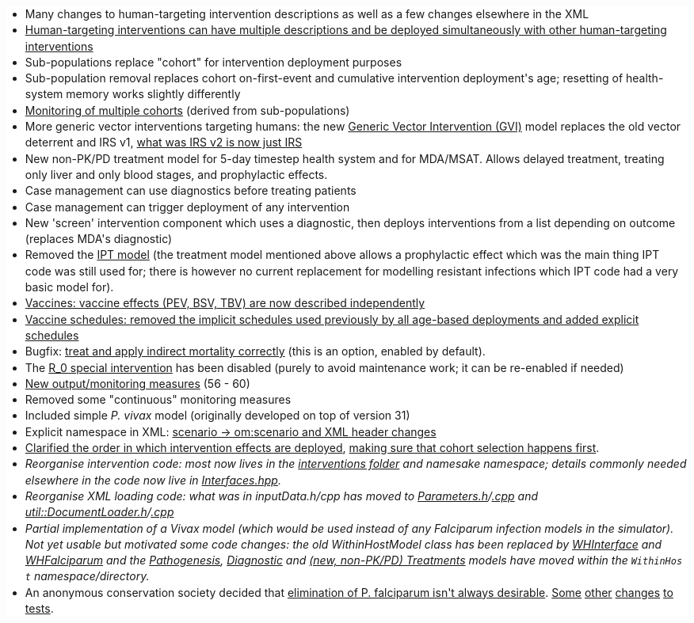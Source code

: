   * Many changes to human-targeting intervention descriptions as well as a few changes elsewhere in the XML
  * [Human-targeting interventions can have multiple descriptions and be deployed simultaneously with other human-targeting interventions](ModelInterventions#Human_targeting_interventions.md)
  * Sub-populations replace "cohort" for intervention deployment purposes
  * Sub-population removal replaces cohort on-first-event and cumulative intervention deployment's age; resetting of health-system memory works slightly differently
  * [Monitoring of multiple cohorts](Monitoring#Cohort-modes.md) (derived from sub-populations)
  * More generic vector interventions targeting humans: the new [Generic Vector Intervention (GVI)](ModelIntervVector#Generic_vector_intervention_(GVI).md) model replaces the old vector deterrent and IRS v1, [what was IRS v2 is now just IRS](ModelIntervVector#Indoor_residual_spraying_(IRS).md)
  * New non-PK/PD treatment model for 5-day timestep health system and for MDA/MSAT. Allows delayed treatment, treating only liver and only blood stages, and prophylactic effects.
  * Case management can use diagnostics before treating patients
  * Case management can trigger deployment of any intervention
  * New 'screen' intervention component which uses a diagnostic, then deploys interventions from a list depending on outcome (replaces MDA's diagnostic)
  * Removed the [IPT model](ModelIntervHuman#Intermittent_Preventive_Treatment_(IPT).md) (the treatment model mentioned above allows a prophylactic effect which was the main thing IPT code was still used for; there is however no current replacement for modelling resistant infections which IPT code had a very basic model for).
  * [Vaccines: vaccine effects (PEV, BSV, TBV) are now described independently](ModelIntervHuman#Vaccines.md)
  * [Vaccine schedules: removed the implicit schedules used previously by all age-based deployments and added explicit schedules](ModelIntervHuman#Doses_and_schedules.md)
  * Bugfix: [treat and apply indirect mortality correctly](http://code.google.com/p/openmalaria/source/browse/include/util/ModelOptions.h?name=schema-32#244) (this is an option, enabled by default).
  * The [R\_0 special intervention](ModelIntervMisc#Insert_R_0_case.md) has been disabled (purely to avoid maintenance work; it can be re-enabled if needed)
  * [New output/monitoring measures](XmlMonitoring#Added_in_schema_32.md) (56 - 60)
  * Removed some "continuous" monitoring measures
  * Included simple _P. vivax_ model (originally developed on top of version 31)
  * Explicit namespace in XML: [scenario → om:scenario and XML header changes](ScenarioDesign#XML.md)
  * [Clarified the order in which intervention effects are deployed](ModelInterventions#Order_of_deployments.md), [making sure that cohort selection happens first](http://code.google.com/p/openmalaria/source/detail?r=dd7506e85d878f6578f9d3ba48bb8cdb8a88716a).
  * _Reorganise intervention code: most now lives in the [interventions folder](http://code.google.com/p/openmalaria/source/browse/#git%2Finclude%2Finterventions) and namesake namespace; details commonly needed elsewhere in the code now live in [Interfaces.hpp](http://code.google.com/p/openmalaria/source/browse/include/interventions/Interfaces.hpp)._
  * _Reorganise XML loading code: what was in inputData.h/cpp has moved to [Parameters.h](http://code.google.com/p/openmalaria/source/browse/include/Parameters.h)/[.cpp](http://code.google.com/p/openmalaria/source/browse/model/Population.cpp) and [util::DocumentLoader.h](http://code.google.com/p/openmalaria/source/browse/include/util/DocumentLoader.h)/[.cpp](http://code.google.com/p/openmalaria/source/browse/model/util/DocumentLoader.cpp)_
  * _Partial implementation of a Vivax model (which would be used instead of any Falciparum infection models in the simulator). Not yet usable but motivated some code changes: the old WithinHostModel class has been replaced by [WHInterface](http://code.google.com/p/openmalaria/source/browse/include/WithinHost/WHInterface.h) and [WHFalciparum](http://code.google.com/p/openmalaria/source/browse/include/WithinHost/WHFalciparum.h) and the [Pathogenesis](http://code.google.com/p/openmalaria/source/browse/include/WithinHost/Pathogenesis/PathogenesisModel.h), [Diagnostic](http://code.google.com/p/openmalaria/source/browse/include/WithinHost/Diagnostic.h) and [(new, non-PK/PD) Treatments](http://code.google.com/p/openmalaria/source/browse/include/WithinHost/Treatments.h) models have moved within the `WithinHost` namespace/directory._
  * An anonymous conservation society decided that [elimination of P. falciparum isn't always desirable](http://code.google.com/p/openmalaria/source/detail?r=7a346a6501ace06dc7d24178cdb98d16c1a6c491). [Some](http://code.google.com/p/openmalaria/source/detail?r=39577fe93e9c7d91c10d404b0579e719e2f0b141) [other](http://code.google.com/p/openmalaria/source/detail?r=cf6d4d4654820b8f99562879bd510d96a418cd4a) [changes](http://code.google.com/p/openmalaria/source/detail?r=bcd337bcb0d1c6634b859f68f6f2cf32d071d92a) [to](http://code.google.com/p/openmalaria/source/detail?r=99f859b880271ad955db7aee1c1f1e98e6df4b41&name=develop) [tests](http://code.google.com/p/openmalaria/source/detail?r=281e573285ab42c22bbc28dd5fb6d2268397184c&name=develop).
